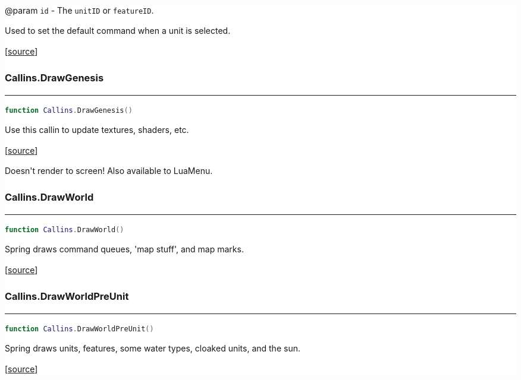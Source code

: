 @param `id` - The `unitID` or `featureID`.






Used to set the default command when a unit is selected.

[<a href="https://github.com/rhys-vdw/RecoilEngine/blob/39a0440f8b3d03a340a3db9cfeb2e589c3e7d595/rts/Lua/LuaHandle.cpp#L2496-L2501" target="_blank">source</a>]








### Callins.DrawGenesis
---
```lua
function Callins.DrawGenesis()
```





Use this callin to update textures, shaders, etc.

[<a href="https://github.com/rhys-vdw/RecoilEngine/blob/39a0440f8b3d03a340a3db9cfeb2e589c3e7d595/rts/Lua/LuaHandle.cpp#L2588-L2594" target="_blank">source</a>]

Doesn't render to screen!
Also available to LuaMenu.








### Callins.DrawWorld
---
```lua
function Callins.DrawWorld()
```





Spring draws command queues, 'map stuff', and map marks.

[<a href="https://github.com/rhys-vdw/RecoilEngine/blob/39a0440f8b3d03a340a3db9cfeb2e589c3e7d595/rts/Lua/LuaHandle.cpp#L2597-L2600" target="_blank">source</a>]








### Callins.DrawWorldPreUnit
---
```lua
function Callins.DrawWorldPreUnit()
```





Spring draws units, features, some water types, cloaked units, and the sun.

[<a href="https://github.com/rhys-vdw/RecoilEngine/blob/39a0440f8b3d03a340a3db9cfeb2e589c3e7d595/rts/Lua/LuaHandle.cpp#L2603-L2606" target="_blank">source</a>]







